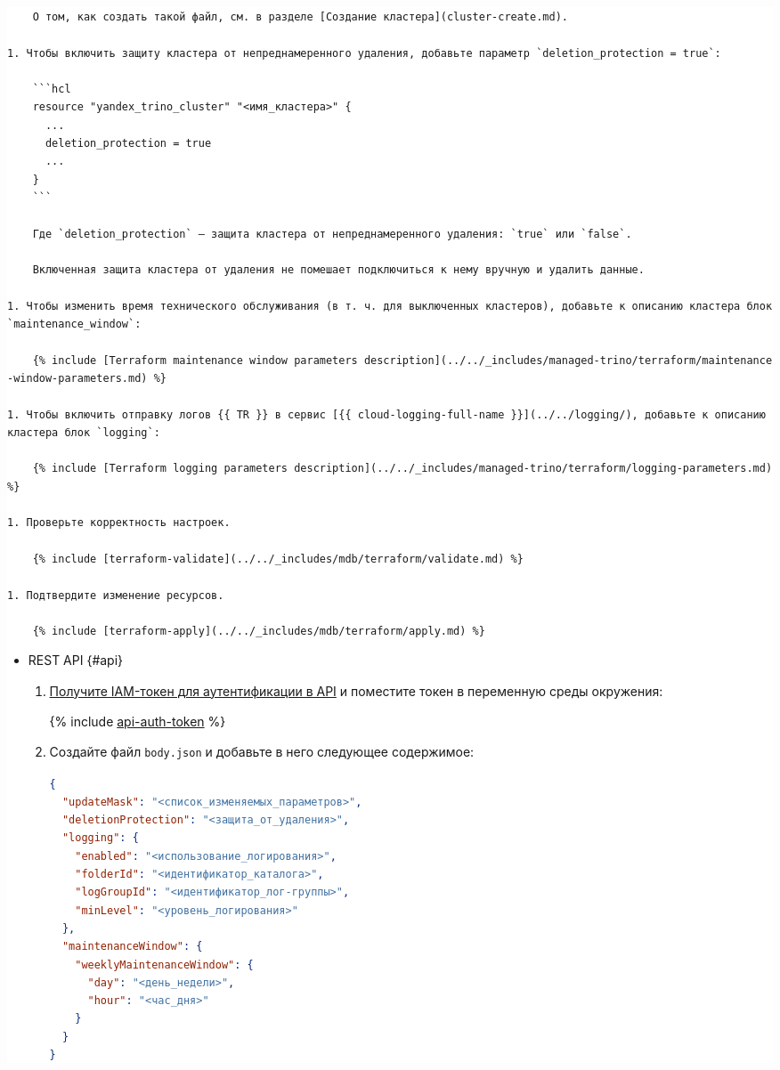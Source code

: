         О том, как создать такой файл, см. в разделе [Создание кластера](cluster-create.md).

    1. Чтобы включить защиту кластера от непреднамеренного удаления, добавьте параметр `deletion_protection = true`:
        
        ```hcl
        resource "yandex_trino_cluster" "<имя_кластера>" {
          ...
          deletion_protection = true
          ...
        }
        ```

        Где `deletion_protection` — защита кластера от непреднамеренного удаления: `true` или `false`.

        Включенная защита кластера от удаления не помешает подключиться к нему вручную и удалить данные.

    1. Чтобы изменить время технического обслуживания (в т. ч. для выключенных кластеров), добавьте к описанию кластера блок `maintenance_window`:

        {% include [Terraform maintenance window parameters description](../../_includes/managed-trino/terraform/maintenance-window-parameters.md) %}

    1. Чтобы включить отправку логов {{ TR }} в сервис [{{ cloud-logging-full-name }}](../../logging/), добавьте к описанию кластера блок `logging`:

        {% include [Terraform logging parameters description](../../_includes/managed-trino/terraform/logging-parameters.md) %}

    1. Проверьте корректность настроек.

        {% include [terraform-validate](../../_includes/mdb/terraform/validate.md) %}

    1. Подтвердите изменение ресурсов.

        {% include [terraform-apply](../../_includes/mdb/terraform/apply.md) %}

- REST API {#api}

    1. [Получите IAM-токен для аутентификации в API](../api-ref/authentication.md) и поместите токен в переменную среды окружения:

        {% include [api-auth-token](../../_includes/mdb/api-auth-token.md) %}

    1. Создайте файл `body.json` и добавьте в него следующее содержимое:

        ```json
        {
          "updateMask": "<список_изменяемых_параметров>",
          "deletionProtection": "<защита_от_удаления>",
          "logging": {
            "enabled": "<использование_логирования>",
            "folderId": "<идентификатор_каталога>",
            "logGroupId": "<идентификатор_лог-группы>",
            "minLevel": "<уровень_логирования>"
          },
          "maintenanceWindow": {
            "weeklyMaintenanceWindow": {
              "day": "<день_недели>",
              "hour": "<час_дня>"
            }
          }
        }
        ```
